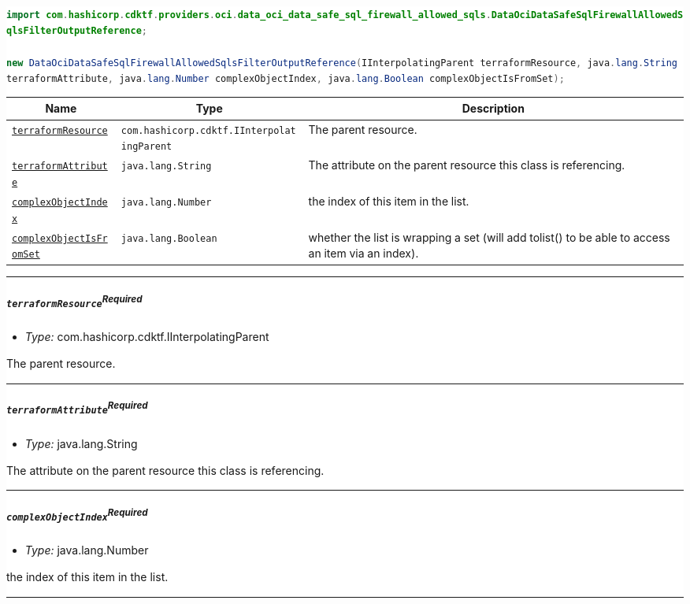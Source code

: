 ```java
import com.hashicorp.cdktf.providers.oci.data_oci_data_safe_sql_firewall_allowed_sqls.DataOciDataSafeSqlFirewallAllowedSqlsFilterOutputReference;

new DataOciDataSafeSqlFirewallAllowedSqlsFilterOutputReference(IInterpolatingParent terraformResource, java.lang.String terraformAttribute, java.lang.Number complexObjectIndex, java.lang.Boolean complexObjectIsFromSet);
```

| **Name** | **Type** | **Description** |
| --- | --- | --- |
| <code><a href="#rhizo-co-terraform-provider-oci.dataOciDataSafeSqlFirewallAllowedSqls.DataOciDataSafeSqlFirewallAllowedSqlsFilterOutputReference.Initializer.parameter.terraformResource">terraformResource</a></code> | <code>com.hashicorp.cdktf.IInterpolatingParent</code> | The parent resource. |
| <code><a href="#rhizo-co-terraform-provider-oci.dataOciDataSafeSqlFirewallAllowedSqls.DataOciDataSafeSqlFirewallAllowedSqlsFilterOutputReference.Initializer.parameter.terraformAttribute">terraformAttribute</a></code> | <code>java.lang.String</code> | The attribute on the parent resource this class is referencing. |
| <code><a href="#rhizo-co-terraform-provider-oci.dataOciDataSafeSqlFirewallAllowedSqls.DataOciDataSafeSqlFirewallAllowedSqlsFilterOutputReference.Initializer.parameter.complexObjectIndex">complexObjectIndex</a></code> | <code>java.lang.Number</code> | the index of this item in the list. |
| <code><a href="#rhizo-co-terraform-provider-oci.dataOciDataSafeSqlFirewallAllowedSqls.DataOciDataSafeSqlFirewallAllowedSqlsFilterOutputReference.Initializer.parameter.complexObjectIsFromSet">complexObjectIsFromSet</a></code> | <code>java.lang.Boolean</code> | whether the list is wrapping a set (will add tolist() to be able to access an item via an index). |

---

##### `terraformResource`<sup>Required</sup> <a name="terraformResource" id="rhizo-co-terraform-provider-oci.dataOciDataSafeSqlFirewallAllowedSqls.DataOciDataSafeSqlFirewallAllowedSqlsFilterOutputReference.Initializer.parameter.terraformResource"></a>

- *Type:* com.hashicorp.cdktf.IInterpolatingParent

The parent resource.

---

##### `terraformAttribute`<sup>Required</sup> <a name="terraformAttribute" id="rhizo-co-terraform-provider-oci.dataOciDataSafeSqlFirewallAllowedSqls.DataOciDataSafeSqlFirewallAllowedSqlsFilterOutputReference.Initializer.parameter.terraformAttribute"></a>

- *Type:* java.lang.String

The attribute on the parent resource this class is referencing.

---

##### `complexObjectIndex`<sup>Required</sup> <a name="complexObjectIndex" id="rhizo-co-terraform-provider-oci.dataOciDataSafeSqlFirewallAllowedSqls.DataOciDataSafeSqlFirewallAllowedSqlsFilterOutputReference.Initializer.parameter.complexObjectIndex"></a>

- *Type:* java.lang.Number

the index of this item in the list.

---
